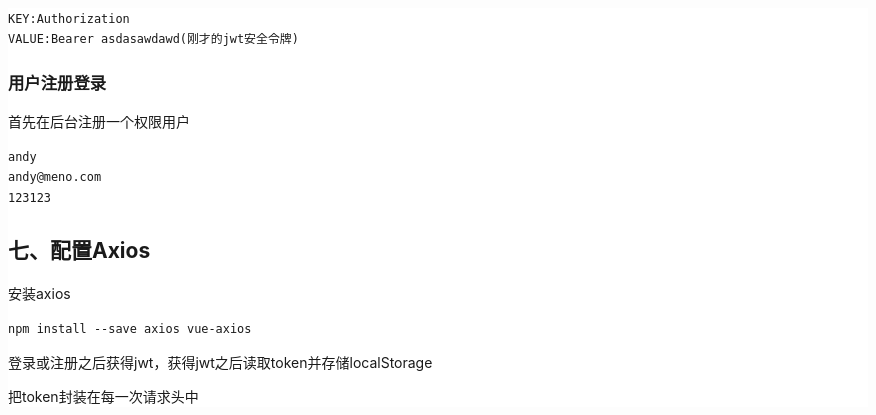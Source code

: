 ```
KEY:Authorization
VALUE:Bearer asdasawdawd(刚才的jwt安全令牌)
```



### 用户注册登录

首先在后台注册一个权限用户

```
andy
andy@meno.com
123123
```



## 七、配置Axios

安装axios

```
npm install --save axios vue-axios
```



登录或注册之后获得jwt，获得jwt之后读取token并存储localStorage

把token封装在每一次请求头中





























































